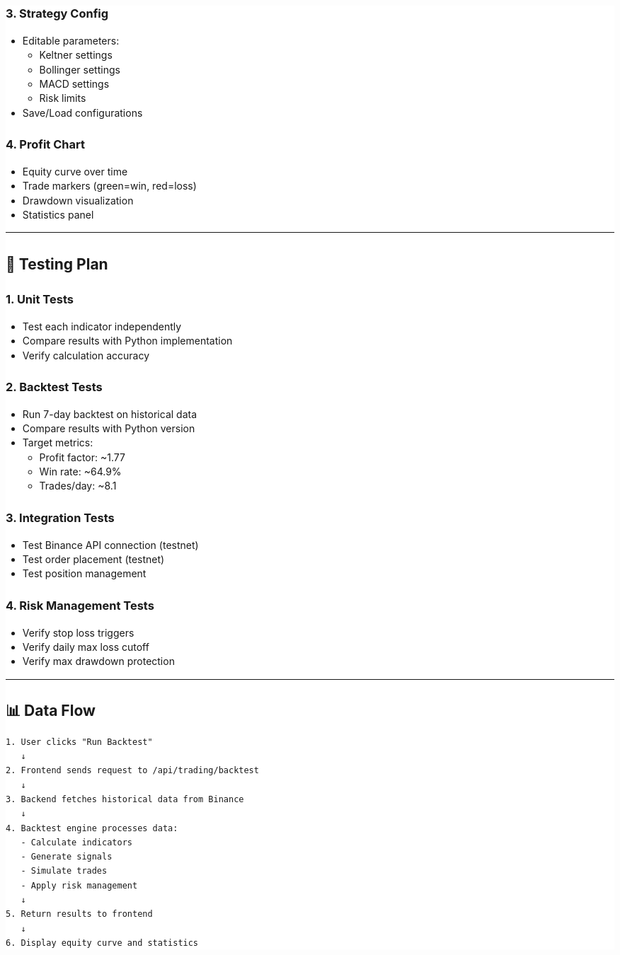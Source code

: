 ### 3. Strategy Config
- Editable parameters:
  - Keltner settings
  - Bollinger settings
  - MACD settings
  - Risk limits
- Save/Load configurations

### 4. Profit Chart
- Equity curve over time
- Trade markers (green=win, red=loss)
- Drawdown visualization
- Statistics panel

---

## 🧪 Testing Plan

### 1. Unit Tests
- Test each indicator independently
- Compare results with Python implementation
- Verify calculation accuracy

### 2. Backtest Tests
- Run 7-day backtest on historical data
- Compare results with Python version
- Target metrics:
  - Profit factor: ~1.77
  - Win rate: ~64.9%
  - Trades/day: ~8.1

### 3. Integration Tests
- Test Binance API connection (testnet)
- Test order placement (testnet)
- Test position management

### 4. Risk Management Tests
- Verify stop loss triggers
- Verify daily max loss cutoff
- Verify max drawdown protection

---

## 📊 Data Flow

```
1. User clicks "Run Backtest"
   ↓
2. Frontend sends request to /api/trading/backtest
   ↓
3. Backend fetches historical data from Binance
   ↓
4. Backtest engine processes data:
   - Calculate indicators
   - Generate signals
   - Simulate trades
   - Apply risk management
   ↓
5. Return results to frontend
   ↓
6. Display equity curve and statistics
```